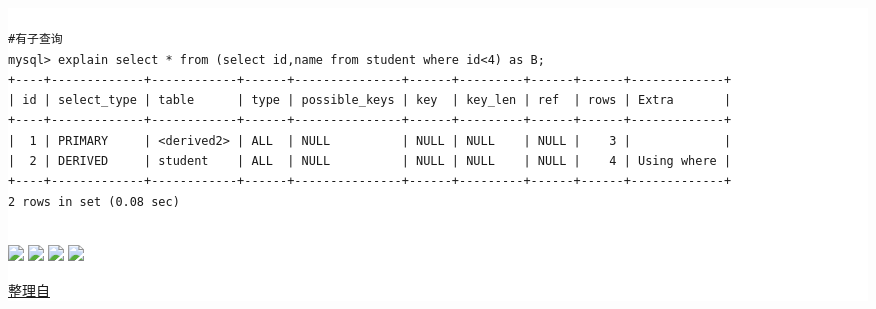 ```

#有子查询
mysql> explain select * from (select id,name from student where id<4) as B;            
+----+-------------+------------+------+---------------+------+---------+------+------+-------------+
| id | select_type | table      | type | possible_keys | key  | key_len | ref  | rows | Extra       |
+----+-------------+------------+------+---------------+------+---------+------+------+-------------+
|  1 | PRIMARY     | <derived2> | ALL  | NULL          | NULL | NULL    | NULL |    3 |             |
|  2 | DERIVED     | student    | ALL  | NULL          | NULL | NULL    | NULL |    4 | Using where |
+----+-------------+------------+------+---------------+------+---------+------+------+-------------+
2 rows in set (0.08 sec)


```


![](http://ols7leonh.bkt.clouddn.com//assert/img/mysql/index/1.jpg)
![](http://ols7leonh.bkt.clouddn.com//assert/img/mysql/index/2.jpg)
![](http://ols7leonh.bkt.clouddn.com//assert/img/mysql/index/3.jpg)
![](http://ols7leonh.bkt.clouddn.com//assert/img/mysql/index/4.jpg)





[整理自](http://dbaplus.cn/news-11-760-1.html)
 



